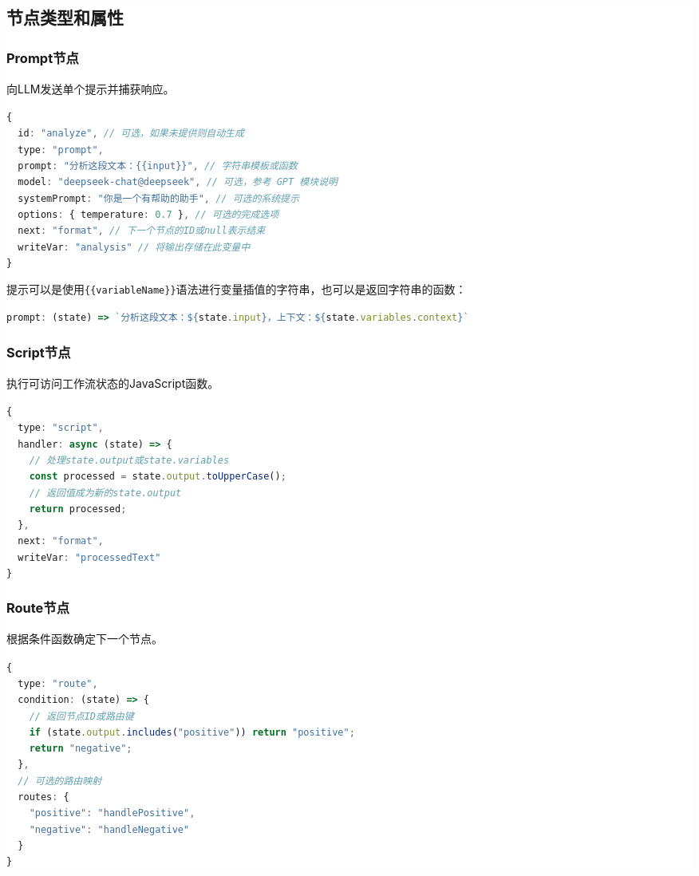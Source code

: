 ## 节点类型和属性

### Prompt节点

向LLM发送单个提示并捕获响应。

```typescript
{
  id: "analyze", // 可选，如果未提供则自动生成
  type: "prompt",
  prompt: "分析这段文本：{{input}}", // 字符串模板或函数
  model: "deepseek-chat@deepseek", // 可选，参考 GPT 模块说明
  systemPrompt: "你是一个有帮助的助手", // 可选的系统提示
  options: { temperature: 0.7 }, // 可选的完成选项
  next: "format", // 下一个节点的ID或null表示结束
  writeVar: "analysis" // 将输出存储在此变量中
}
```

提示可以是使用`{{variableName}}`语法进行变量插值的字符串，也可以是返回字符串的函数：

```typescript
prompt: (state) => `分析这段文本：${state.input}，上下文：${state.variables.context}`
```


### Script节点

执行可访问工作流状态的JavaScript函数。

```typescript
{
  type: "script",
  handler: async (state) => {
    // 处理state.output或state.variables
    const processed = state.output.toUpperCase();
    // 返回值成为新的state.output
    return processed;
  },
  next: "format",
  writeVar: "processedText"
}
```

### Route节点

根据条件函数确定下一个节点。

```typescript
{
  type: "route",
  condition: (state) => {
    // 返回节点ID或路由键
    if (state.output.includes("positive")) return "positive";
    return "negative";
  },
  // 可选的路由映射
  routes: {
    "positive": "handlePositive",
    "negative": "handleNegative"
  }
}
```
